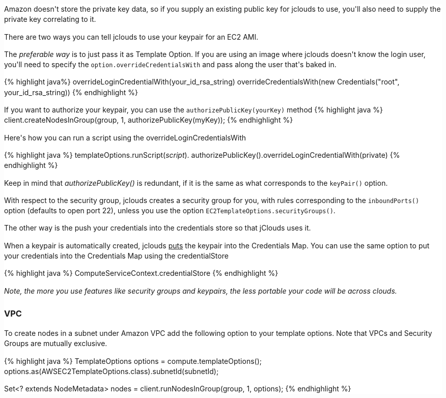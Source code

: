 Amazon doesn't store the private key data, so if you supply an existing public key for jclouds to use, you'll also need to supply the private key correlating to it.

There are two ways you can tell jclouds to use your keypair for an EC2 AMI.

The *preferable way* is to just pass it as Template Option.
If you are using an image where jclouds doesn't know the login user, you'll need to specify the
`option.overrideCredentialsWith` and pass along the user that's baked in.

{% highlight java%}
overrideLoginCredentialWith(your_id_rsa_string)
overrideCredentialsWith(new Credentials("root", your_id_rsa_string))
{% endhighlight %}

If you want to authorize your keypair, you can use the `authorizePublicKey(yourKey)` method
{% highlight java %}
client.createNodesInGroup(group, 1, authorizePublicKey(myKey));
{% endhighlight %}

Here's how you can run a script using the overrideLoginCredentialsWith

{% highlight java %}
templateOptions.runScript(_script_). authorizePublicKey().overrideLoginCredentialWith(private)
{% endhighlight %}

Keep in mind that _authorizePublicKey()_ is redundant, if it is the same as what corresponds to the `keyPair()` option.

With respect to the security group, jclouds creates a security group for you, with rules corresponding to the
`inboundPorts()` option (defaults to open port 22), unless you use the option
`EC2TemplateOptions.securityGroups()`.

The other way is the push your credentials into the credentials store so that jClouds uses it.

When a keypair is automatically created, jclouds [puts](https://github.com/jclouds/jclouds/blob/master/apis/ec2/src/main/java/org/jclouds/ec2/compute/strategy/CreateKeyPairAndSecurityGroupsAsNeededAndReturnRunOptions.java)
the keypair into the Credentials Map. You can use the same option to put your credentials into the Credentials Map using the credentialStore

{% highlight java %}
ComputeServiceContext.credentialStore
{% endhighlight %}

_Note, the more you use features like security groups and keypairs, the less portable your code will be across clouds._

### VPC
To create nodes in a subnet under Amazon VPC add the following option to your template options.  Note that VPCs
 and Security Groups are mutually exclusive.

{% highlight java %}
TemplateOptions options = compute.templateOptions();
options.as(AWSEC2TemplateOptions.class).subnetId(subnetId);

Set<? extends NodeMetadata> nodes = client.runNodesInGroup(group, 1,
               options);
{% endhighlight %}
